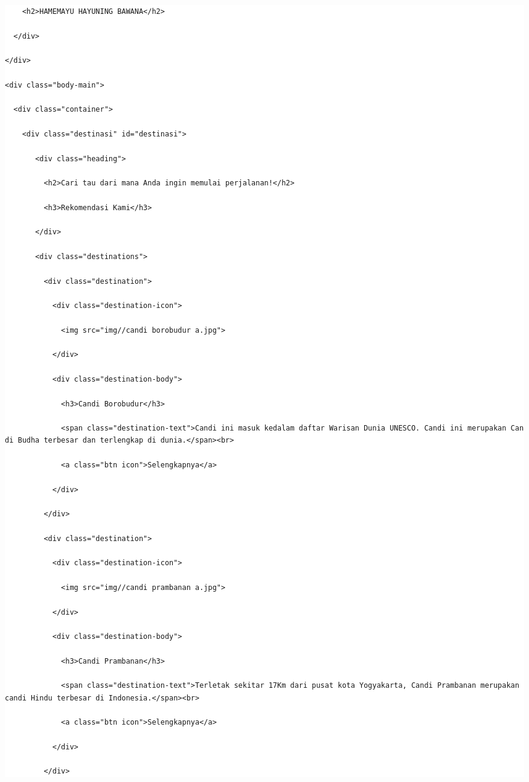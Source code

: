         <h2>HAMEMAYU HAYUNING BAWANA</h2>

      </div>

    </div>

    <div class="body-main">

      <div class="container">

        <div class="destinasi" id="destinasi">

           <div class="heading">

             <h2>Cari tau dari mana Anda ingin memulai perjalanan!</h2>

             <h3>Rekomendasi Kami</h3>

           </div>

           <div class="destinations">

             <div class="destination">

               <div class="destination-icon">

                 <img src="img//candi borobudur a.jpg">

               </div>

               <div class="destination-body">

                 <h3>Candi Borobudur</h3>

                 <span class="destination-text">Candi ini masuk kedalam daftar Warisan Dunia UNESCO. Candi ini merupakan Candi Budha terbesar dan terlengkap di dunia.</span><br>

                 <a class="btn icon">Selengkapnya</a>

               </div>

             </div>

             <div class="destination">

               <div class="destination-icon">

                 <img src="img//candi prambanan a.jpg">

               </div>

               <div class="destination-body">

                 <h3>Candi Prambanan</h3>

                 <span class="destination-text">Terletak sekitar 17Km dari pusat kota Yogyakarta, Candi Prambanan merupakan candi Hindu terbesar di Indonesia.</span><br>

                 <a class="btn icon">Selengkapnya</a>

               </div>

             </div>
